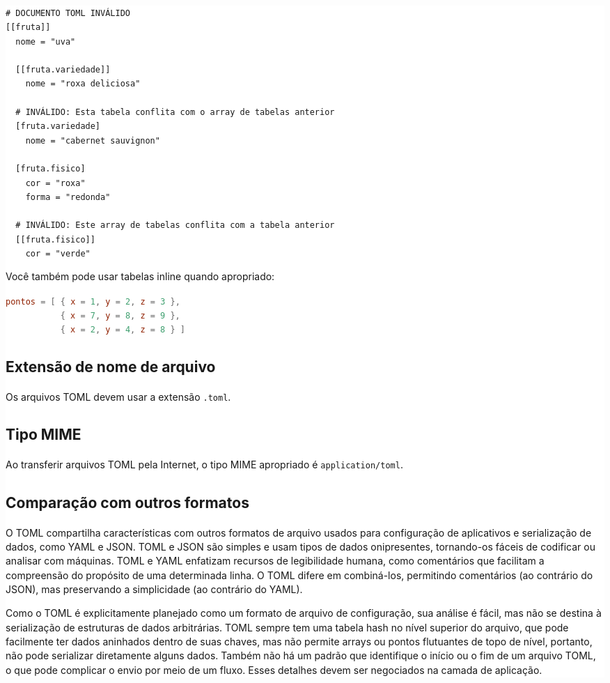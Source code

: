 ```
# DOCUMENTO TOML INVÁLIDO
[[fruta]]
  nome = "uva"

  [[fruta.variedade]]
    nome = "roxa deliciosa"

  # INVÁLIDO: Esta tabela conflita com o array de tabelas anterior
  [fruta.variedade]
    nome = "cabernet sauvignon"

  [fruta.fisico]
    cor = "roxa"
    forma = "redonda"

  # INVÁLIDO: Este array de tabelas conflita com a tabela anterior
  [[fruta.fisico]]
    cor = "verde"
```

Você também pode usar tabelas inline quando apropriado:

```toml
pontos = [ { x = 1, y = 2, z = 3 },
           { x = 7, y = 8, z = 9 },
           { x = 2, y = 4, z = 8 } ]
```

Extensão de nome de arquivo
---------------------------

Os arquivos TOML devem usar a extensão `.toml`.

Tipo MIME
---------

Ao transferir arquivos TOML pela Internet, o tipo MIME apropriado é
`application/toml`.

Comparação com outros formatos
------------------------------

O TOML compartilha características com outros formatos de arquivo usados
para configuração de aplicativos e serialização de dados, como YAML e JSON.
TOML e JSON são simples e usam tipos de dados onipresentes, tornando-os
fáceis de codificar ou analisar com máquinas. TOML e YAML enfatizam
recursos de legibilidade humana, como comentários que facilitam a
compreensão do propósito de uma determinada linha. O TOML difere em
combiná-los, permitindo comentários (ao contrário do JSON), mas preservando
a simplicidade (ao contrário do YAML).

Como o TOML é explicitamente planejado como um formato de arquivo de
configuração, sua análise é fácil, mas não se destina à serialização de
estruturas de dados arbitrárias. TOML sempre tem uma tabela hash no nível
superior do arquivo, que pode facilmente ter dados aninhados dentro de suas
chaves, mas não permite arrays ou pontos flutuantes de topo de nível,
portanto, não pode serializar diretamente alguns dados. Também não há um
padrão que identifique o início ou o fim de um arquivo TOML, o que pode
complicar o envio por meio de um fluxo. Esses detalhes devem ser negociados
na camada de aplicação.
